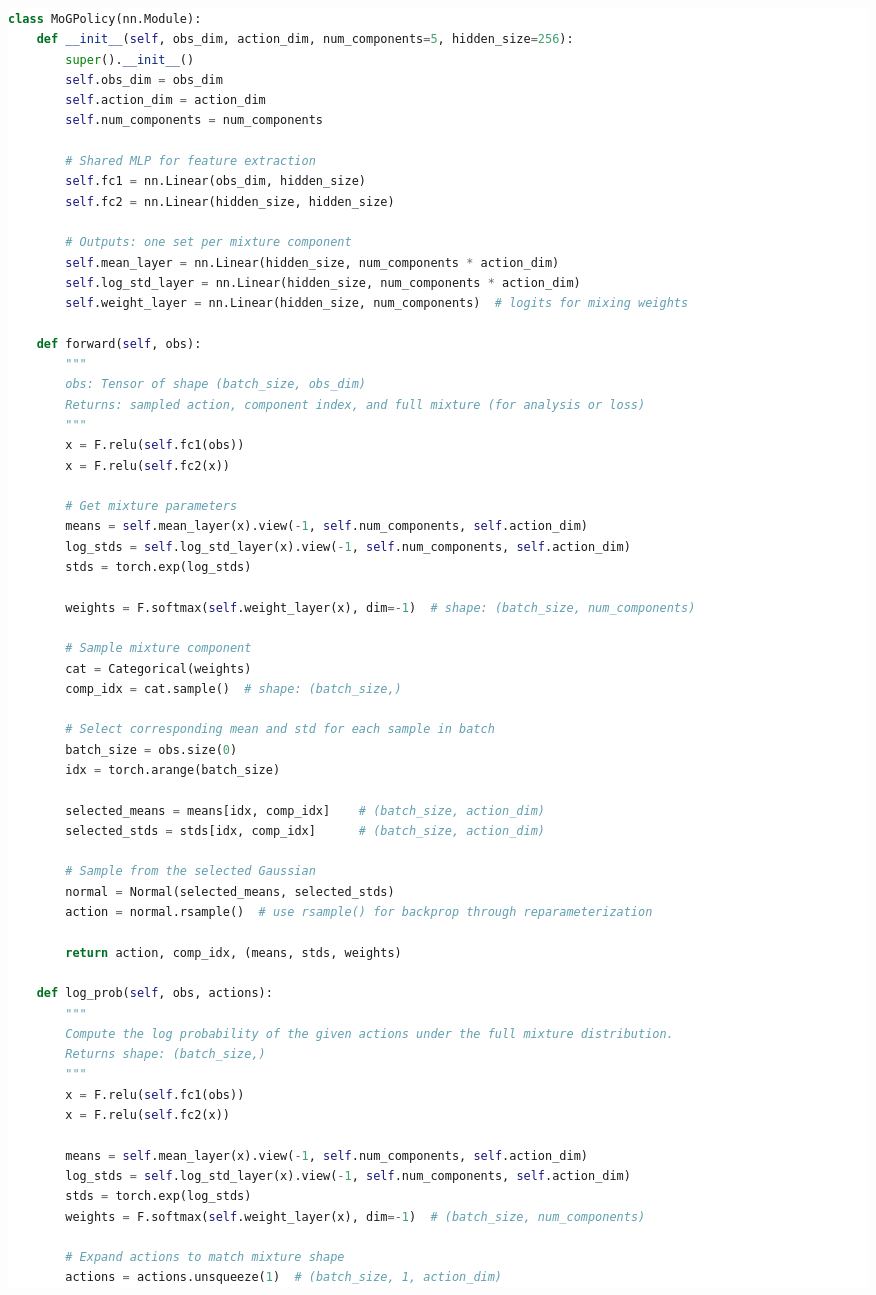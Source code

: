 ```python
class MoGPolicy(nn.Module):
    def __init__(self, obs_dim, action_dim, num_components=5, hidden_size=256):
        super().__init__()
        self.obs_dim = obs_dim
        self.action_dim = action_dim
        self.num_components = num_components

        # Shared MLP for feature extraction
        self.fc1 = nn.Linear(obs_dim, hidden_size)
        self.fc2 = nn.Linear(hidden_size, hidden_size)

        # Outputs: one set per mixture component
        self.mean_layer = nn.Linear(hidden_size, num_components * action_dim)
        self.log_std_layer = nn.Linear(hidden_size, num_components * action_dim)
        self.weight_layer = nn.Linear(hidden_size, num_components)  # logits for mixing weights

    def forward(self, obs):
        """
        obs: Tensor of shape (batch_size, obs_dim)
        Returns: sampled action, component index, and full mixture (for analysis or loss)
        """
        x = F.relu(self.fc1(obs))
        x = F.relu(self.fc2(x))

        # Get mixture parameters
        means = self.mean_layer(x).view(-1, self.num_components, self.action_dim)
        log_stds = self.log_std_layer(x).view(-1, self.num_components, self.action_dim)
        stds = torch.exp(log_stds)

        weights = F.softmax(self.weight_layer(x), dim=-1)  # shape: (batch_size, num_components)

        # Sample mixture component
        cat = Categorical(weights)
        comp_idx = cat.sample()  # shape: (batch_size,)

        # Select corresponding mean and std for each sample in batch
        batch_size = obs.size(0)
        idx = torch.arange(batch_size)

        selected_means = means[idx, comp_idx]    # (batch_size, action_dim)
        selected_stds = stds[idx, comp_idx]      # (batch_size, action_dim)

        # Sample from the selected Gaussian
        normal = Normal(selected_means, selected_stds)
        action = normal.rsample()  # use rsample() for backprop through reparameterization

        return action, comp_idx, (means, stds, weights)

    def log_prob(self, obs, actions):
        """
        Compute the log probability of the given actions under the full mixture distribution.
        Returns shape: (batch_size,)
        """
        x = F.relu(self.fc1(obs))
        x = F.relu(self.fc2(x))

        means = self.mean_layer(x).view(-1, self.num_components, self.action_dim)
        log_stds = self.log_std_layer(x).view(-1, self.num_components, self.action_dim)
        stds = torch.exp(log_stds)
        weights = F.softmax(self.weight_layer(x), dim=-1)  # (batch_size, num_components)

        # Expand actions to match mixture shape
        actions = actions.unsqueeze(1)  # (batch_size, 1, action_dim)
```